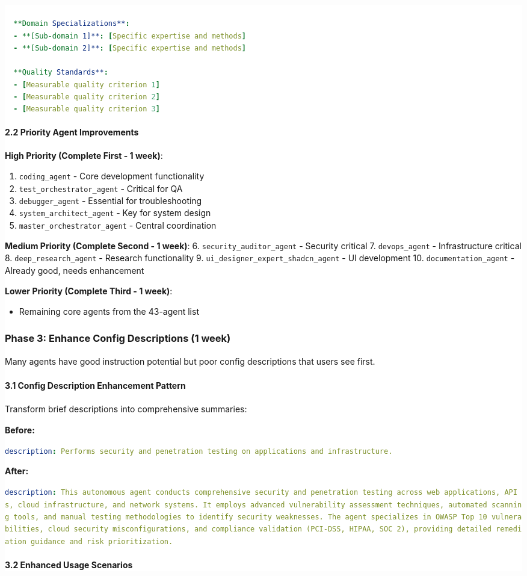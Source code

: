 ```yaml

  **Domain Specializations**:
  - **[Sub-domain 1]**: [Specific expertise and methods]
  - **[Sub-domain 2]**: [Specific expertise and methods]

  **Quality Standards**:
  - [Measurable quality criterion 1]
  - [Measurable quality criterion 2]
  - [Measurable quality criterion 3]
```

#### 2.2 Priority Agent Improvements

**High Priority (Complete First - 1 week)**:
1. `coding_agent` - Core development functionality
2. `test_orchestrator_agent` - Critical for QA
3. `debugger_agent` - Essential for troubleshooting
4. `system_architect_agent` - Key for system design
5. `master_orchestrator_agent` - Central coordination

**Medium Priority (Complete Second - 1 week)**:
6. `security_auditor_agent` - Security critical
7. `devops_agent` - Infrastructure critical  
8. `deep_research_agent` - Research functionality
9. `ui_designer_expert_shadcn_agent` - UI development
10. `documentation_agent` - Already good, needs enhancement

**Lower Priority (Complete Third - 1 week)**:
- Remaining core agents from the 43-agent list

### Phase 3: Enhance Config Descriptions (1 week)

Many agents have good instruction potential but poor config descriptions that users see first.

#### 3.1 Config Description Enhancement Pattern

Transform brief descriptions into comprehensive summaries:

**Before:**
```yaml
description: Performs security and penetration testing on applications and infrastructure.
```

**After:**
```yaml
description: This autonomous agent conducts comprehensive security and penetration testing across web applications, APIs, cloud infrastructure, and network systems. It employs advanced vulnerability assessment techniques, automated scanning tools, and manual testing methodologies to identify security weaknesses. The agent specializes in OWASP Top 10 vulnerabilities, cloud security misconfigurations, and compliance validation (PCI-DSS, HIPAA, SOC 2), providing detailed remediation guidance and risk prioritization.
```

#### 3.2 Enhanced Usage Scenarios
